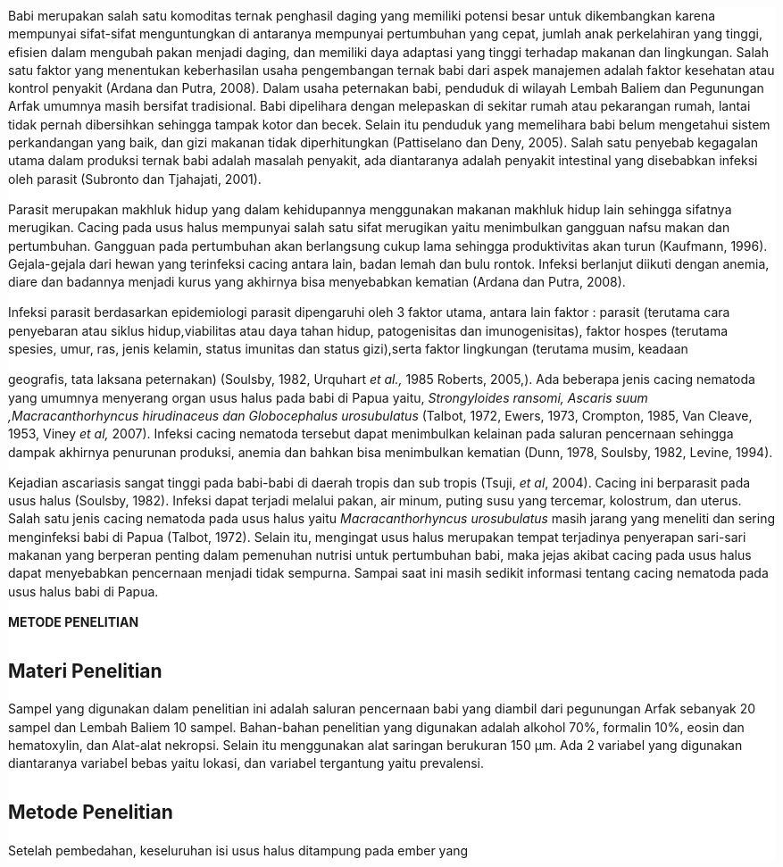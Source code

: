 <p><span class="font13">Babi merupakan salah satu komoditas ternak penghasil daging yang memiliki potensi besar untuk dikembangkan karena mempunyai sifat-sifat menguntungkan di antaranya mempunyai pertumbuhan yang cepat, jumlah anak perkelahiran yang tinggi, efisien dalam mengubah pakan menjadi daging, dan memiliki daya adaptasi yang tinggi terhadap makanan dan lingkungan. Salah satu faktor yang menentukan keberhasilan usaha pengembangan ternak babi dari aspek manajemen adalah faktor kesehatan atau kontrol penyakit (Ardana dan Putra, 2008). Dalam usaha peternakan babi, penduduk di wilayah Lembah Baliem dan Pegunungan Arfak umumnya masih bersifat tradisional. Babi dipelihara dengan melepaskan di sekitar rumah atau pekarangan rumah, lantai tidak pernah dibersihkan sehingga tampak kotor dan becek. Selain itu penduduk yang memelihara babi belum mengetahui sistem perkandangan yang baik, dan gizi makanan tidak diperhitungkan (Pattiselano dan Deny, 2005). Salah satu penyebab kegagalan utama dalam produksi ternak babi adalah masalah penyakit, ada diantaranya adalah penyakit intestinal yang disebabkan infeksi oleh parasit (Subronto dan Tjahajati, 2001).</span></p>
<p><span class="font13">Parasit merupakan makhluk hidup yang dalam kehidupannya menggunakan makanan makhluk hidup lain sehingga sifatnya merugikan. Cacing pada usus halus mempunyai salah satu sifat merugikan yaitu menimbulkan gangguan nafsu makan dan pertumbuhan. Gangguan pada pertumbuhan akan berlangsung cukup lama sehingga produktivitas akan turun (Kaufmann, 1996). Gejala-gejala dari hewan yang terinfeksi cacing antara lain, badan lemah dan bulu rontok. Infeksi berlanjut diikuti dengan anemia, diare dan badannya menjadi kurus yang akhirnya bisa menyebabkan kematian (Ardana dan Putra, 2008).</span></p>
<p><span class="font13">Infeksi parasit berdasarkan epidemiologi parasit dipengaruhi oleh 3 faktor utama, antara lain faktor : parasit (terutama cara penyebaran atau siklus hidup,viabilitas atau daya tahan hidup, patogenisitas dan imunogenisitas), faktor hospes (terutama spesies, umur, ras, jenis kelamin, status imunitas dan status gizi),serta faktor lingkungan (terutama musim, keadaan</span></p>
<p><span class="font13">geografis, tata laksana peternakan) (Soulsby, 1982, Urquhart </span><span class="font13" style="font-style:italic;">et al.,</span><span class="font13"> 1985 Roberts, 2005,). Ada beberapa jenis cacing nematoda yang umumnya menyerang organ usus halus pada babi di Papua yaitu, </span><span class="font13" style="font-style:italic;">Strongyloides ransomi, Ascaris suum ,Macracanthorhyncus hirudinaceus dan Globocephalus urosubulatus</span><span class="font13"> (Talbot, 1972, Ewers, 1973, Crompton, 1985, Van Cleave, 1953, Viney </span><span class="font13" style="font-style:italic;">et al,</span><span class="font13"> 2007). Infeksi cacing nematoda tersebut dapat menimbulkan kelainan pada saluran pencernaan sehingga dampak akhirnya penurunan produksi, anemia dan bahkan bisa menimbulkan kematian (Dunn, 1978, Soulsby, 1982, Levine, 1994).</span></p>
<p><span class="font13">Kejadian ascariasis sangat tinggi pada babi-babi di daerah tropis dan sub tropis (Tsuji, </span><span class="font13" style="font-style:italic;">et al</span><span class="font13">, 2004). Cacing ini berparasit pada usus halus (Soulsby, 1982). Infeksi dapat terjadi melalui pakan, air minum, puting susu yang tercemar, kolostrum, dan uterus</span><span class="font3">. </span><span class="font13">Salah satu jenis cacing nematoda pada usus halus yaitu </span><span class="font13" style="font-style:italic;">Macracanthorhyncus urosubulatus</span><span class="font13"> masih jarang yang meneliti dan sering menginfeksi babi di Papua (Talbot, 1972). Selain itu, mengingat usus halus merupakan tempat terjadinya penyerapan sari-sari makanan yang berperan penting dalam pemenuhan nutrisi untuk pertumbuhan babi, maka jejas akibat cacing pada usus halus dapat menyebabkan pencernaan menjadi tidak sempurna. Sampai saat ini masih sedikit informasi tentang cacing nematoda pada usus halus babi di Papua.</span></p>
<p><span class="font13" style="font-weight:bold;">METODE PENELITIAN</span></p>
<h2><a name="bookmark10"></a><span class="font13" style="font-weight:bold;"><a name="bookmark11"></a>Materi Penelitian</span></h2>
<p><span class="font13">Sampel yang digunakan dalam penelitian ini adalah saluran pencernaan babi yang diambil dari pegunungan Arfak sebanyak 20 sampel dan Lembah Baliem 10 sampel. Bahan-bahan penelitian yang digunakan adalah alkohol 70%, formalin 10%, eosin dan hematoxylin, dan Alat-alat nekropsi. Selain itu menggunakan alat saringan berukuran 150 µm. Ada 2 variabel yang digunakan diantaranya variabel bebas yaitu lokasi, dan variabel tergantung yaitu prevalensi.</span></p>
<h2><a name="bookmark12"></a><span class="font13" style="font-weight:bold;"><a name="bookmark13"></a>Metode Penelitian</span></h2>
<p><span class="font13">Setelah pembedahan, keseluruhan isi usus halus ditampung pada ember yang</span></p>
